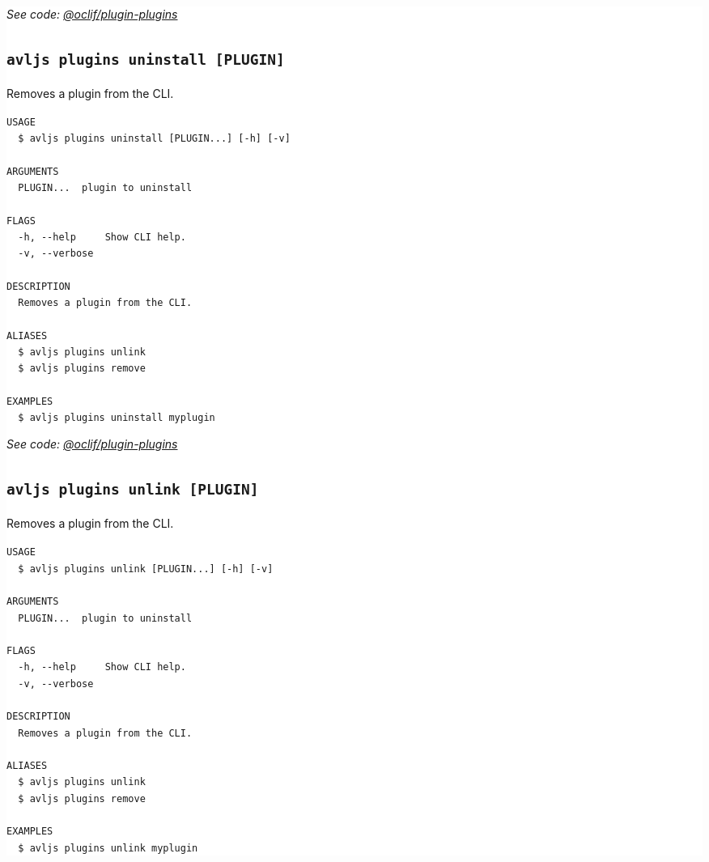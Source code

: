 _See code: [@oclif/plugin-plugins](https://github.com/oclif/plugin-plugins/blob/v5.4.47/src/commands/plugins/reset.ts)_

## `avljs plugins uninstall [PLUGIN]`

Removes a plugin from the CLI.

```
USAGE
  $ avljs plugins uninstall [PLUGIN...] [-h] [-v]

ARGUMENTS
  PLUGIN...  plugin to uninstall

FLAGS
  -h, --help     Show CLI help.
  -v, --verbose

DESCRIPTION
  Removes a plugin from the CLI.

ALIASES
  $ avljs plugins unlink
  $ avljs plugins remove

EXAMPLES
  $ avljs plugins uninstall myplugin
```

_See code: [@oclif/plugin-plugins](https://github.com/oclif/plugin-plugins/blob/v5.4.47/src/commands/plugins/uninstall.ts)_

## `avljs plugins unlink [PLUGIN]`

Removes a plugin from the CLI.

```
USAGE
  $ avljs plugins unlink [PLUGIN...] [-h] [-v]

ARGUMENTS
  PLUGIN...  plugin to uninstall

FLAGS
  -h, --help     Show CLI help.
  -v, --verbose

DESCRIPTION
  Removes a plugin from the CLI.

ALIASES
  $ avljs plugins unlink
  $ avljs plugins remove

EXAMPLES
  $ avljs plugins unlink myplugin
```
